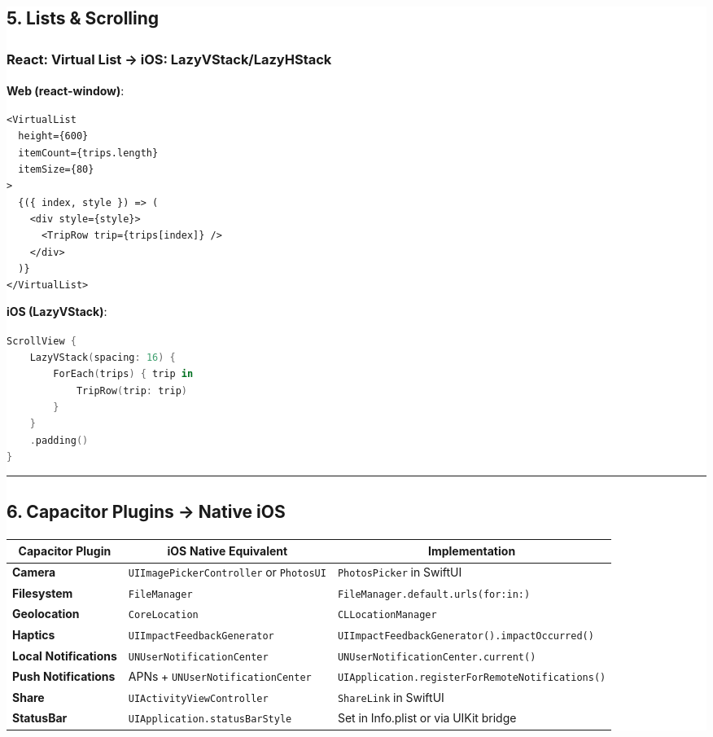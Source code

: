 
## 5. Lists & Scrolling

### React: Virtual List → iOS: LazyVStack/LazyHStack

**Web (react-window)**:
```tsx
<VirtualList
  height={600}
  itemCount={trips.length}
  itemSize={80}
>
  {({ index, style }) => (
    <div style={style}>
      <TripRow trip={trips[index]} />
    </div>
  )}
</VirtualList>
```

**iOS (LazyVStack)**:
```swift
ScrollView {
    LazyVStack(spacing: 16) {
        ForEach(trips) { trip in
            TripRow(trip: trip)
        }
    }
    .padding()
}
```

---

## 6. Capacitor Plugins → Native iOS

| Capacitor Plugin | iOS Native Equivalent | Implementation |
|------------------|----------------------|----------------|
| **Camera** | `UIImagePickerController` or `PhotosUI` | `PhotosPicker` in SwiftUI |
| **Filesystem** | `FileManager` | `FileManager.default.urls(for:in:)` |
| **Geolocation** | `CoreLocation` | `CLLocationManager` |
| **Haptics** | `UIImpactFeedbackGenerator` | `UIImpactFeedbackGenerator().impactOccurred()` |
| **Local Notifications** | `UNUserNotificationCenter` | `UNUserNotificationCenter.current()` |
| **Push Notifications** | APNs + `UNUserNotificationCenter` | `UIApplication.registerForRemoteNotifications()` |
| **Share** | `UIActivityViewController` | `ShareLink` in SwiftUI |
| **StatusBar** | `UIApplication.statusBarStyle` | Set in Info.plist or via UIKit bridge |
